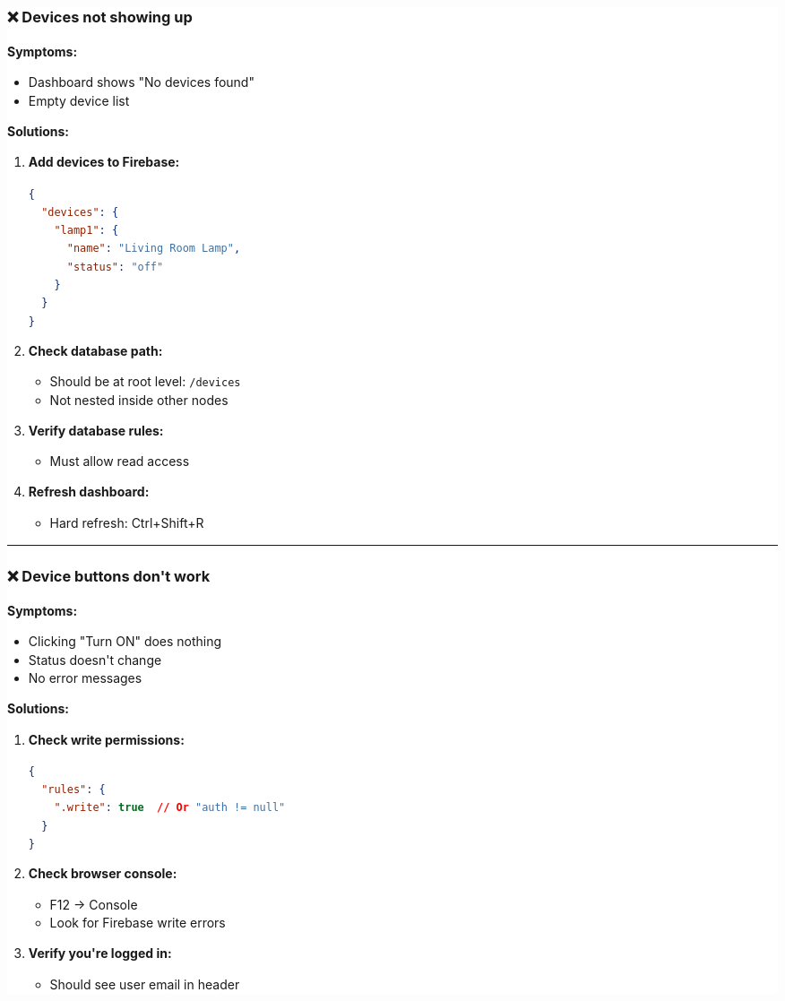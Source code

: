 
### ❌ Devices not showing up

**Symptoms:**
- Dashboard shows "No devices found"
- Empty device list

**Solutions:**

1. **Add devices to Firebase:**
   ```json
   {
     "devices": {
       "lamp1": {
         "name": "Living Room Lamp",
         "status": "off"
       }
     }
   }
   ```

2. **Check database path:**
   - Should be at root level: `/devices`
   - Not nested inside other nodes

3. **Verify database rules:**
   - Must allow read access

4. **Refresh dashboard:**
   - Hard refresh: Ctrl+Shift+R

---

### ❌ Device buttons don't work

**Symptoms:**
- Clicking "Turn ON" does nothing
- Status doesn't change
- No error messages

**Solutions:**

1. **Check write permissions:**
   ```json
   {
     "rules": {
       ".write": true  // Or "auth != null"
     }
   }
   ```

2. **Check browser console:**
   - F12 → Console
   - Look for Firebase write errors

3. **Verify you're logged in:**
   - Should see user email in header
